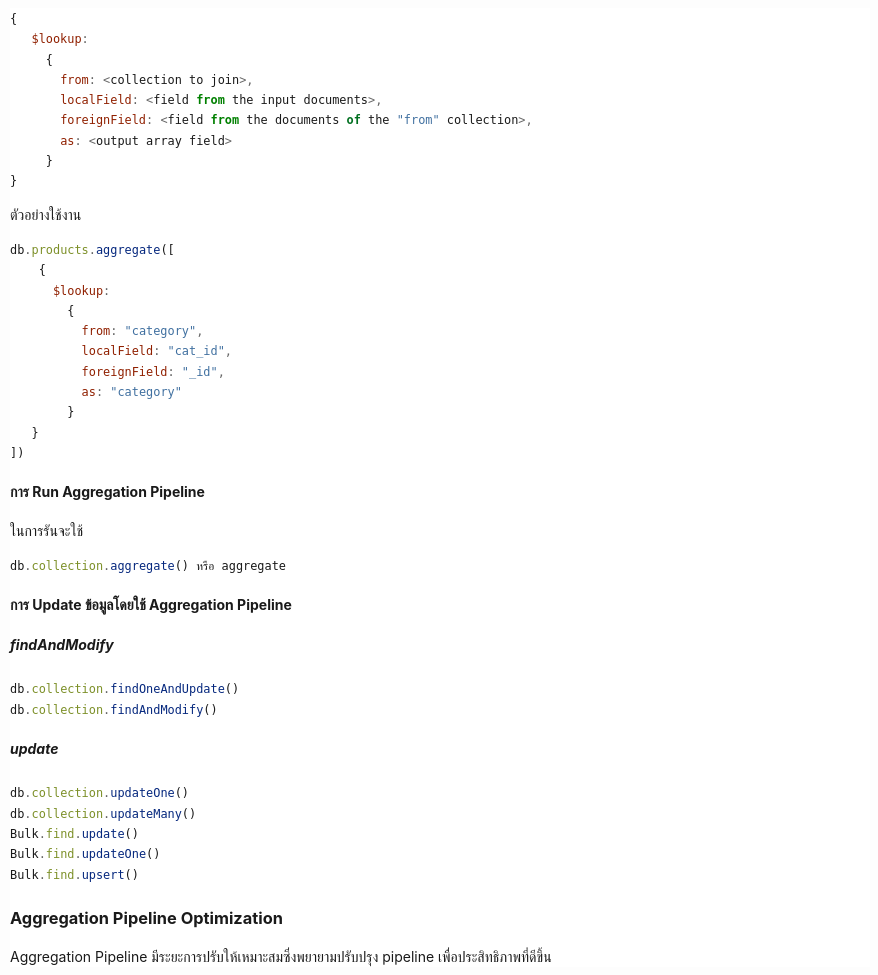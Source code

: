 ```js
{
   $lookup:
     {
       from: <collection to join>,
       localField: <field from the input documents>,
       foreignField: <field from the documents of the "from" collection>,
       as: <output array field>
     }
}
```
ตัวอย่างใช้งาน

```js
db.products.aggregate([
    {
      $lookup:
        {
          from: "category",
          localField: "cat_id",
          foreignField: "_id",
          as: "category"
        }
   }
])
```

#### การ Run Aggregation Pipeline
ในการรันจะใช้ 

```js
db.collection.aggregate() หรือ aggregate
```

#### การ Update ข้อมูลโดยใช้ Aggregation Pipeline

##### *findAndModify*  

```js
db.collection.findOneAndUpdate()  
db.collection.findAndModify()  
```

##### *update*  
```js
db.collection.updateOne()  
db.collection.updateMany()  
Bulk.find.update()  
Bulk.find.updateOne()  
Bulk.find.upsert()  
```

### Aggregation Pipeline Optimization

Aggregation Pipeline มีระยะการปรับให้เหมาะสมซึ่งพยายามปรับปรุง pipeline เพื่อประสิทธิภาพที่ดีขึ้น
